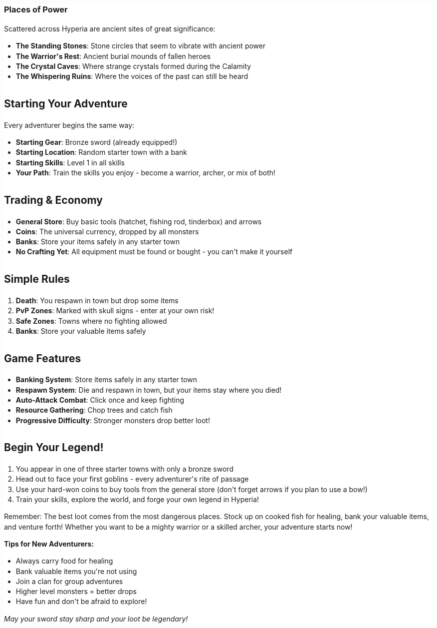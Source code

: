 ### Places of Power
Scattered across Hyperia are ancient sites of great significance:
- **The Standing Stones**: Stone circles that seem to vibrate with ancient power
- **The Warrior's Rest**: Ancient burial mounds of fallen heroes
- **The Crystal Caves**: Where strange crystals formed during the Calamity
- **The Whispering Ruins**: Where the voices of the past can still be heard

## Starting Your Adventure

Every adventurer begins the same way:
- **Starting Gear**: Bronze sword (already equipped!)
- **Starting Location**: Random starter town with a bank
- **Starting Skills**: Level 1 in all skills
- **Your Path**: Train the skills you enjoy - become a warrior, archer, or mix of both!

## Trading & Economy

- **General Store**: Buy basic tools (hatchet, fishing rod, tinderbox) and arrows
- **Coins**: The universal currency, dropped by all monsters
- **Banks**: Store your items safely in any starter town
- **No Crafting Yet**: All equipment must be found or bought - you can't make it yourself

## Simple Rules

1. **Death**: You respawn in town but drop some items
2. **PvP Zones**: Marked with skull signs - enter at your own risk!
3. **Safe Zones**: Towns where no fighting allowed
4. **Banks**: Store your valuable items safely

## Game Features

- **Banking System**: Store items safely in any starter town
- **Respawn System**: Die and respawn in town, but your items stay where you died!
- **Auto-Attack Combat**: Click once and keep fighting
- **Resource Gathering**: Chop trees and catch fish
- **Progressive Difficulty**: Stronger monsters drop better loot!

## Begin Your Legend!

1. You appear in one of three starter towns with only a bronze sword
2. Head out to face your first goblins - every adventurer's rite of passage
3. Use your hard-won coins to buy tools from the general store (don't forget arrows if you plan to use a bow!)
4. Train your skills, explore the world, and forge your own legend in Hyperia!

Remember: The best loot comes from the most dangerous places. Stock up on cooked fish for healing, bank your valuable items, and venture forth! Whether you want to be a mighty warrior or a skilled archer, your adventure starts now!

**Tips for New Adventurers:**
- Always carry food for healing
- Bank valuable items you're not using
- Join a clan for group adventures
- Higher level monsters = better drops
- Have fun and don't be afraid to explore!

*May your sword stay sharp and your loot be legendary!*